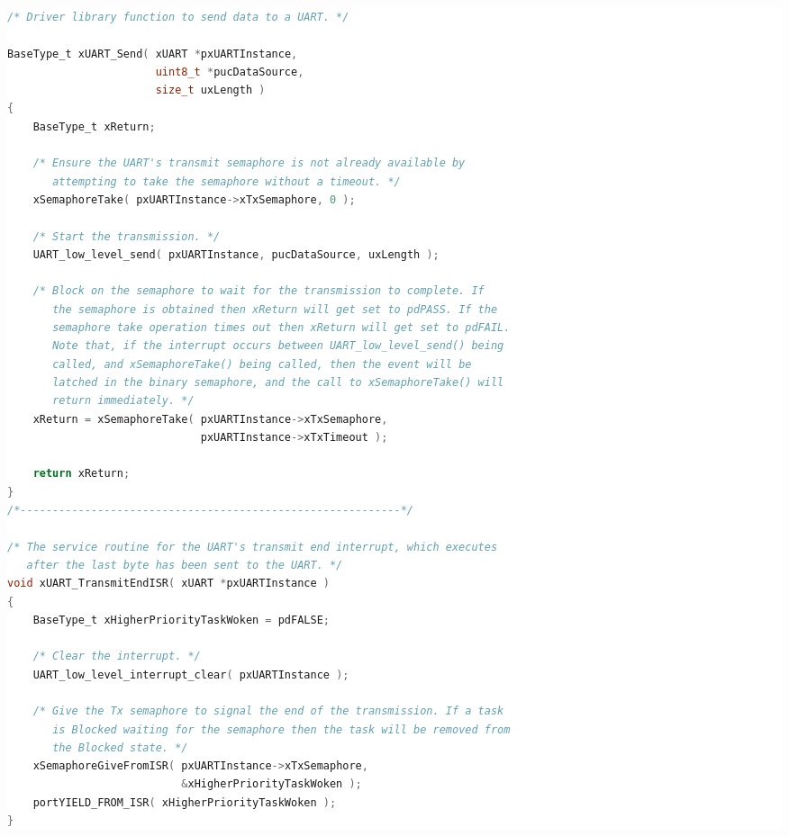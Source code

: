 
<a name="list10.10" title="Listing 10.10 Pseudo code demonstrating how a binary semaphore can be used in a driver library transmit..."></a>


```c
/* Driver library function to send data to a UART. */

BaseType_t xUART_Send( xUART *pxUARTInstance, 
                       uint8_t *pucDataSource, 
                       size_t uxLength )
{
    BaseType_t xReturn;

    /* Ensure the UART's transmit semaphore is not already available by 
       attempting to take the semaphore without a timeout. */
    xSemaphoreTake( pxUARTInstance->xTxSemaphore, 0 );

    /* Start the transmission. */
    UART_low_level_send( pxUARTInstance, pucDataSource, uxLength );

    /* Block on the semaphore to wait for the transmission to complete. If 
       the semaphore is obtained then xReturn will get set to pdPASS. If the 
       semaphore take operation times out then xReturn will get set to pdFAIL. 
       Note that, if the interrupt occurs between UART_low_level_send() being 
       called, and xSemaphoreTake() being called, then the event will be 
       latched in the binary semaphore, and the call to xSemaphoreTake() will 
       return immediately. */
    xReturn = xSemaphoreTake( pxUARTInstance->xTxSemaphore, 
                              pxUARTInstance->xTxTimeout );

    return xReturn;
}
/*-----------------------------------------------------------*/

/* The service routine for the UART's transmit end interrupt, which executes 
   after the last byte has been sent to the UART. */
void xUART_TransmitEndISR( xUART *pxUARTInstance )
{
    BaseType_t xHigherPriorityTaskWoken = pdFALSE;

    /* Clear the interrupt. */
    UART_low_level_interrupt_clear( pxUARTInstance );

    /* Give the Tx semaphore to signal the end of the transmission. If a task 
       is Blocked waiting for the semaphore then the task will be removed from
       the Blocked state. */
    xSemaphoreGiveFromISR( pxUARTInstance->xTxSemaphore, 
                           &xHigherPriorityTaskWoken );
    portYIELD_FROM_ISR( xHigherPriorityTaskWoken );
}
```
